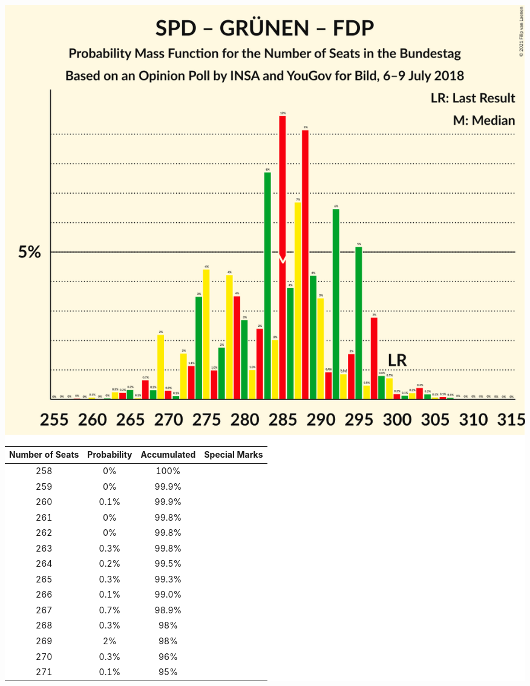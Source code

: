 ![Graph with seats probability mass function not yet produced](2018-07-09-INSAandYouGov-coalitions-seats-pmf-spd–grünen–fdp.png "Seats Probability Mass Function")

| Number of Seats | Probability | Accumulated | Special Marks |
|:---------------:|:-----------:|:-----------:|:-------------:|
| 258 | 0% | 100% |  |
| 259 | 0% | 99.9% |  |
| 260 | 0.1% | 99.9% |  |
| 261 | 0% | 99.8% |  |
| 262 | 0% | 99.8% |  |
| 263 | 0.3% | 99.8% |  |
| 264 | 0.2% | 99.5% |  |
| 265 | 0.3% | 99.3% |  |
| 266 | 0.1% | 99.0% |  |
| 267 | 0.7% | 98.9% |  |
| 268 | 0.3% | 98% |  |
| 269 | 2% | 98% |  |
| 270 | 0.3% | 96% |  |
| 271 | 0.1% | 95% |  |